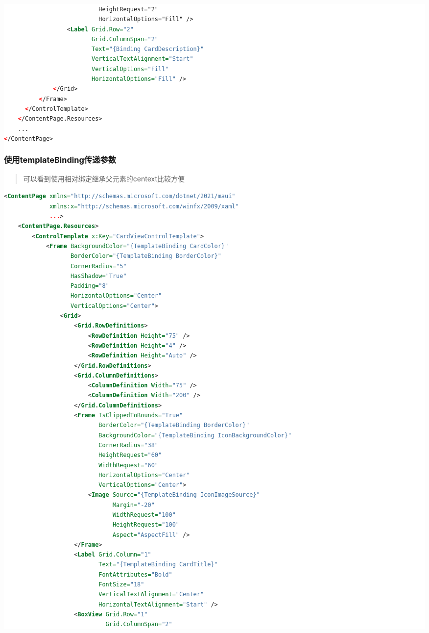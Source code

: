 ```xml
                           HeightRequest="2"
                           HorizontalOptions="Fill" />
                  <Label Grid.Row="2"
                         Grid.ColumnSpan="2"
                         Text="{Binding CardDescription}"
                         VerticalTextAlignment="Start"
                         VerticalOptions="Fill"
                         HorizontalOptions="Fill" />
              </Grid>
          </Frame>
      </ControlTemplate>
    </ContentPage.Resources>
    ...
</ContentPage>
```
### 使用templateBinding传递参数
> 可以看到使用相对绑定继承父元素的centext比较方便

```xml
<ContentPage xmlns="http://schemas.microsoft.com/dotnet/2021/maui"
             xmlns:x="http://schemas.microsoft.com/winfx/2009/xaml"
             ...>
    <ContentPage.Resources>
        <ControlTemplate x:Key="CardViewControlTemplate">
            <Frame BackgroundColor="{TemplateBinding CardColor}"
                   BorderColor="{TemplateBinding BorderColor}"
                   CornerRadius="5"
                   HasShadow="True"
                   Padding="8"
                   HorizontalOptions="Center"
                   VerticalOptions="Center">
                <Grid>
                    <Grid.RowDefinitions>
                        <RowDefinition Height="75" />
                        <RowDefinition Height="4" />
                        <RowDefinition Height="Auto" />
                    </Grid.RowDefinitions>
                    <Grid.ColumnDefinitions>
                        <ColumnDefinition Width="75" />
                        <ColumnDefinition Width="200" />
                    </Grid.ColumnDefinitions>
                    <Frame IsClippedToBounds="True"
                           BorderColor="{TemplateBinding BorderColor}"
                           BackgroundColor="{TemplateBinding IconBackgroundColor}"
                           CornerRadius="38"
                           HeightRequest="60"
                           WidthRequest="60"
                           HorizontalOptions="Center"
                           VerticalOptions="Center">
                        <Image Source="{TemplateBinding IconImageSource}"
                               Margin="-20"
                               WidthRequest="100"
                               HeightRequest="100"
                               Aspect="AspectFill" />
                    </Frame>
                    <Label Grid.Column="1"
                           Text="{TemplateBinding CardTitle}"
                           FontAttributes="Bold"
                           FontSize="18"
                           VerticalTextAlignment="Center"
                           HorizontalTextAlignment="Start" />
                    <BoxView Grid.Row="1"
                             Grid.ColumnSpan="2"
```